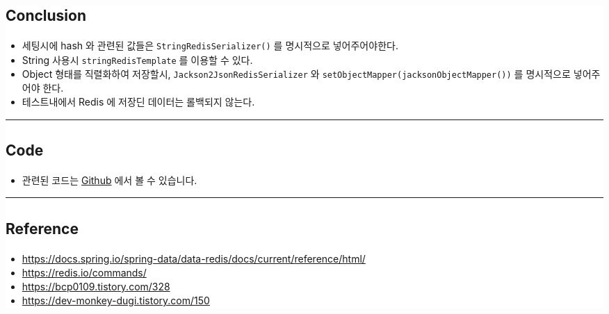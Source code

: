 
## Conclusion
- 세팅시에 hash 와 관련된 값들은 `StringRedisSerializer()` 를 명시적으로 넣어주어야한다.
- String 사용시 `stringRedisTemplate` 를 이용할 수 있다.
- Object 형태를 직렬화하여 저장할시, `Jackson2JsonRedisSerializer` 와 `setObjectMapper(jacksonObjectMapper())` 를 명시적으로 넣어주어야 한다.
- 테스트내에서 Redis 에 저장딘 데이터는 롤백되지 않는다.

---

## Code
- 관련된 코드는 [Github](https://github.com/unluckyjung/kotlin-spring-jpa-playground/tree/spring/redis-template) 에서 볼 수 있습니다.


---

## Reference
- https://docs.spring.io/spring-data/data-redis/docs/current/reference/html/
- https://redis.io/commands/
- https://bcp0109.tistory.com/328
- https://dev-monkey-dugi.tistory.com/150